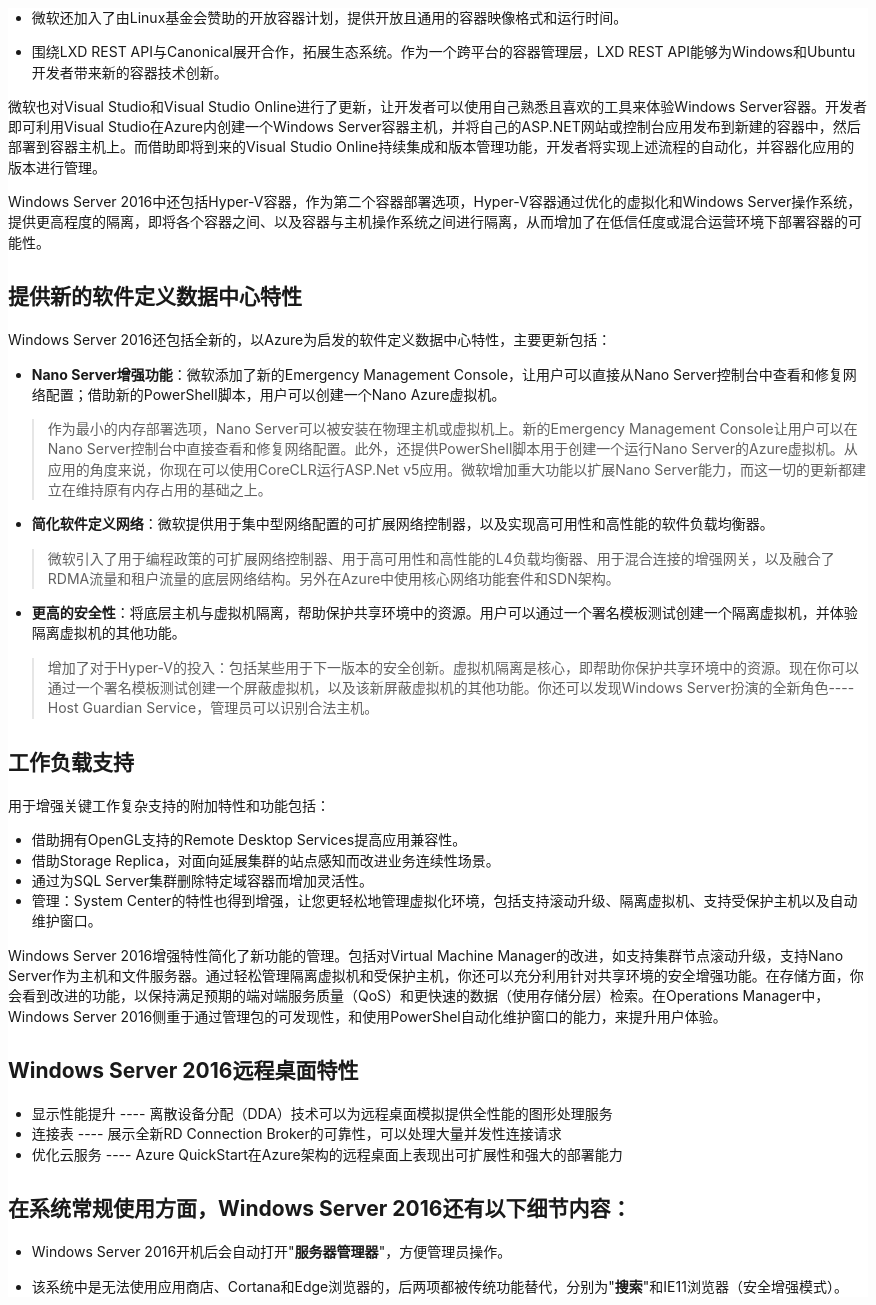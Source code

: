 - 微软还加入了由Linux基金会赞助的开放容器计划，提供开放且通用的容器映像格式和运行时间。

- 围绕LXD REST API与Canonical展开合作，拓展生态系统。作为一个跨平台的容器管理层，LXD REST API能够为Windows和Ubuntu开发者带来新的容器技术创新。

微软也对Visual Studio和Visual Studio Online进行了更新，让开发者可以使用自己熟悉且喜欢的工具来体验Windows Server容器。开发者即可利用Visual Studio在Azure内创建一个Windows Server容器主机，并将自己的ASP.NET网站或控制台应用发布到新建的容器中，然后部署到容器主机上。而借助即将到来的Visual Studio Online持续集成和版本管理功能，开发者将实现上述流程的自动化，并容器化应用的版本进行管理。

Windows Server 2016中还包括Hyper-V容器，作为第二个容器部署选项，Hyper-V容器通过优化的虚拟化和Windows Server操作系统，提供更高程度的隔离，即将各个容器之间、以及容器与主机操作系统之间进行隔离，从而增加了在低信任度或混合运营环境下部署容器的可能性。

## 提供新的软件定义数据中心特性

Windows Server 2016还包括全新的，以Azure为启发的软件定义数据中心特性，主要更新包括：

- **Nano Server增强功能**：微软添加了新的Emergency Management Console，让用户可以直接从Nano Server控制台中查看和修复网络配置；借助新的PowerShell脚本，用户可以创建一个Nano Azure虚拟机。

> 作为最小的内存部署选项，Nano Server可以被安装在物理主机或虚拟机上。新的Emergency Management Console让用户可以在Nano Server控制台中直接查看和修复网络配置。此外，还提供PowerShell脚本用于创建一个运行Nano Server的Azure虚拟机。从应用的角度来说，你现在可以使用CoreCLR运行ASP.Net v5应用。微软增加重大功能以扩展Nano Server能力，而这一切的更新都建立在维持原有内存占用的基础之上。

- **简化软件定义网络**：微软提供用于集中型网络配置的可扩展网络控制器，以及实现高可用性和高性能的软件负载均衡器。

> 微软引入了用于编程政策的可扩展网络控制器、用于高可用性和高性能的L4负载均衡器、用于混合连接的增强网关，以及融合了RDMA流量和租户流量的底层网络结构。另外在Azure中使用核心网络功能套件和SDN架构。

- **更高的安全性**：将底层主机与虚拟机隔离，帮助保护共享环境中的资源。用户可以通过一个署名模板测试创建一个隔离虚拟机，并体验隔离虚拟机的其他功能。

> 增加了对于Hyper-V的投入：包括某些用于下一版本的安全创新。虚拟机隔离是核心，即帮助你保护共享环境中的资源。现在你可以通过一个署名模板测试创建一个屏蔽虚拟机，以及该新屏蔽虚拟机的其他功能。你还可以发现Windows Server扮演的全新角色----Host Guardian Service，管理员可以识别合法主机。

## 工作负载支持

用于增强关键工作复杂支持的附加特性和功能包括：

- 借助拥有OpenGL支持的Remote Desktop Services提高应用兼容性。
- 借助Storage Replica，对面向延展集群的站点感知而改进业务连续性场景。
- 通过为SQL Server集群删除特定域容器而增加灵活性。
- 管理：System Center的特性也得到增强，让您更轻松地管理虚拟化环境，包括支持滚动升级、隔离虚拟机、支持受保护主机以及自动维护窗口。

Windows Server 2016增强特性简化了新功能的管理。包括对Virtual Machine Manager的改进，如支持集群节点滚动升级，支持Nano Server作为主机和文件服务器。通过轻松管理隔离虚拟机和受保护主机，你还可以充分利用针对共享环境的安全增强功能。在存储方面，你会看到改进的功能，以保持满足预期的端对端服务质量（QoS）和更快速的数据（使用存储分层）检索。在Operations Manager中，Windows Server 2016侧重于通过管理包的可发现性，和使用PowerShel自动化维护窗口的能力，来提升用户体验。

## Windows Server 2016远程桌面特性

- 显示性能提升 ---- 离散设备分配（DDA）技术可以为远程桌面模拟提供全性能的图形处理服务
- 连接表 ---- 展示全新RD Connection Broker的可靠性，可以处理大量并发性连接请求
- 优化云服务 ---- Azure QuickStart在Azure架构的远程桌面上表现出可扩展性和强大的部署能力

## 在系统常规使用方面，Windows Server 2016还有以下细节内容：

- Windows Server 2016开机后会自动打开"**服务器管理器**"，方便管理员操作。

- 该系统中是无法使用应用商店、Cortana和Edge浏览器的，后两项都被传统功能替代，分别为"**搜索**"和IE11浏览器（安全增强模式）。
